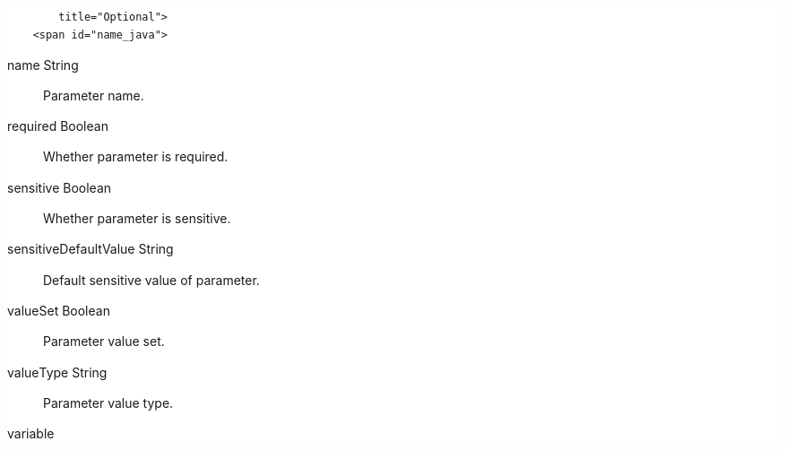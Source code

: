             title="Optional">
        <span id="name_java">
<a data-swiftype-name="resource-property" data-swiftype-type="text" href="#name_java" style="color: inherit; text-decoration: inherit;">name</a>
</span>
        <span class="property-indicator"></span>
        <span class="property-type">String</span>
    </dt>
    <dd><p>Parameter name.</p>
</dd><dt class="property-optional"
            title="Optional">
        <span id="required_java">
<a data-swiftype-name="resource-property" data-swiftype-type="text" href="#required_java" style="color: inherit; text-decoration: inherit;">required</a>
</span>
        <span class="property-indicator"></span>
        <span class="property-type">Boolean</span>
    </dt>
    <dd><p>Whether parameter is required.</p>
</dd><dt class="property-optional"
            title="Optional">
        <span id="sensitive_java">
<a data-swiftype-name="resource-property" data-swiftype-type="text" href="#sensitive_java" style="color: inherit; text-decoration: inherit;">sensitive</a>
</span>
        <span class="property-indicator"></span>
        <span class="property-type">Boolean</span>
    </dt>
    <dd><p>Whether parameter is sensitive.</p>
</dd><dt class="property-optional"
            title="Optional">
        <span id="sensitivedefaultvalue_java">
<a data-swiftype-name="resource-property" data-swiftype-type="text" href="#sensitivedefaultvalue_java" style="color: inherit; text-decoration: inherit;">sensitive<wbr>Default<wbr>Value</a>
</span>
        <span class="property-indicator"></span>
        <span class="property-type">String</span>
    </dt>
    <dd><p>Default sensitive value of parameter.</p>
</dd><dt class="property-optional"
            title="Optional">
        <span id="valueset_java">
<a data-swiftype-name="resource-property" data-swiftype-type="text" href="#valueset_java" style="color: inherit; text-decoration: inherit;">value<wbr>Set</a>
</span>
        <span class="property-indicator"></span>
        <span class="property-type">Boolean</span>
    </dt>
    <dd><p>Parameter value set.</p>
</dd><dt class="property-optional"
            title="Optional">
        <span id="valuetype_java">
<a data-swiftype-name="resource-property" data-swiftype-type="text" href="#valuetype_java" style="color: inherit; text-decoration: inherit;">value<wbr>Type</a>
</span>
        <span class="property-indicator"></span>
        <span class="property-type">String</span>
    </dt>
    <dd><p>Parameter value type.</p>
</dd><dt class="property-optional"
            title="Optional">
        <span id="variable_java">
<a data-swiftype-name="resource-property" data-swiftype-type="text" href="#variable_java" style="color: inherit; text-decoration: inherit;">variable</a>
